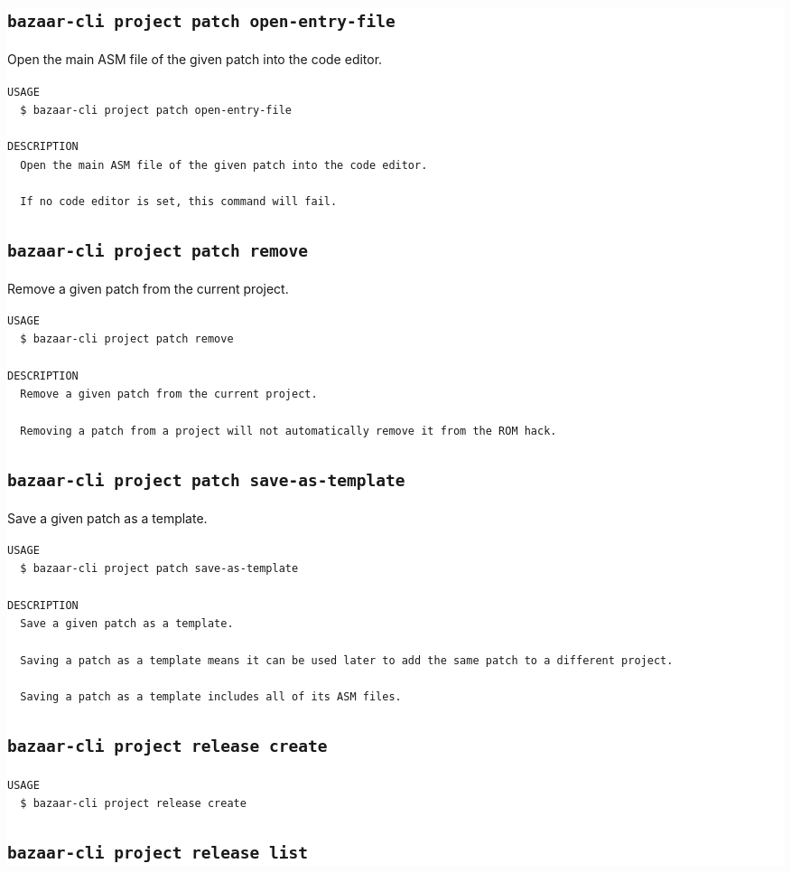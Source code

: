 ## `bazaar-cli project patch open-entry-file`

Open the main ASM file of the given patch into the code editor.

```
USAGE
  $ bazaar-cli project patch open-entry-file

DESCRIPTION
  Open the main ASM file of the given patch into the code editor.

  If no code editor is set, this command will fail.
```

## `bazaar-cli project patch remove`

Remove a given patch from the current project.

```
USAGE
  $ bazaar-cli project patch remove

DESCRIPTION
  Remove a given patch from the current project.

  Removing a patch from a project will not automatically remove it from the ROM hack.
```

## `bazaar-cli project patch save-as-template`

Save a given patch as a template.

```
USAGE
  $ bazaar-cli project patch save-as-template

DESCRIPTION
  Save a given patch as a template.

  Saving a patch as a template means it can be used later to add the same patch to a different project.

  Saving a patch as a template includes all of its ASM files.
```

## `bazaar-cli project release create`

```
USAGE
  $ bazaar-cli project release create
```

## `bazaar-cli project release list`
